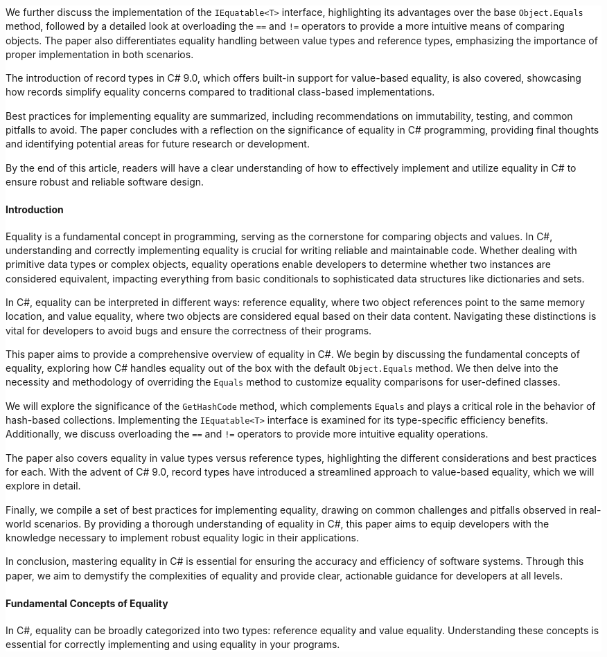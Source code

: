 We further discuss the implementation of the `IEquatable<T>` interface, highlighting its advantages over the base `Object.Equals` method, followed by a detailed look at overloading the `==` and `!=` operators to provide a more intuitive means of comparing objects. The paper also differentiates equality handling between value types and reference types, emphasizing the importance of proper implementation in both scenarios.

The introduction of record types in C# 9.0, which offers built-in support for value-based equality, is also covered, showcasing how records simplify equality concerns compared to traditional class-based implementations.

Best practices for implementing equality are summarized, including recommendations on immutability, testing, and common pitfalls to avoid. The paper concludes with a reflection on the significance of equality in C# programming, providing final thoughts and identifying potential areas for future research or development.

By the end of this article, readers will have a clear understanding of how to effectively implement and utilize equality in C# to ensure robust and reliable software design.

#### Introduction
Equality is a fundamental concept in programming, serving as the cornerstone for comparing objects and values. In C#, understanding and correctly implementing equality is crucial for writing reliable and maintainable code. Whether dealing with primitive data types or complex objects, equality operations enable developers to determine whether two instances are considered equivalent, impacting everything from basic conditionals to sophisticated data structures like dictionaries and sets.

In C#, equality can be interpreted in different ways: reference equality, where two object references point to the same memory location, and value equality, where two objects are considered equal based on their data content. Navigating these distinctions is vital for developers to avoid bugs and ensure the correctness of their programs.

This paper aims to provide a comprehensive overview of equality in C#. We begin by discussing the fundamental concepts of equality, exploring how C# handles equality out of the box with the default `Object.Equals` method. We then delve into the necessity and methodology of overriding the `Equals` method to customize equality comparisons for user-defined classes.

We will explore the significance of the `GetHashCode` method, which complements `Equals` and plays a critical role in the behavior of hash-based collections. Implementing the `IEquatable<T>` interface is examined for its type-specific efficiency benefits. Additionally, we discuss overloading the `==` and `!=` operators to provide more intuitive equality operations.

The paper also covers equality in value types versus reference types, highlighting the different considerations and best practices for each. With the advent of C# 9.0, record types have introduced a streamlined approach to value-based equality, which we will explore in detail.

Finally, we compile a set of best practices for implementing equality, drawing on common challenges and pitfalls observed in real-world scenarios. By providing a thorough understanding of equality in C#, this paper aims to equip developers with the knowledge necessary to implement robust equality logic in their applications.

In conclusion, mastering equality in C# is essential for ensuring the accuracy and efficiency of software systems. Through this paper, we aim to demystify the complexities of equality and provide clear, actionable guidance for developers at all levels.

#### Fundamental Concepts of Equality
In C#, equality can be broadly categorized into two types: reference equality and value equality. Understanding these concepts is essential for correctly implementing and using equality in your programs.
